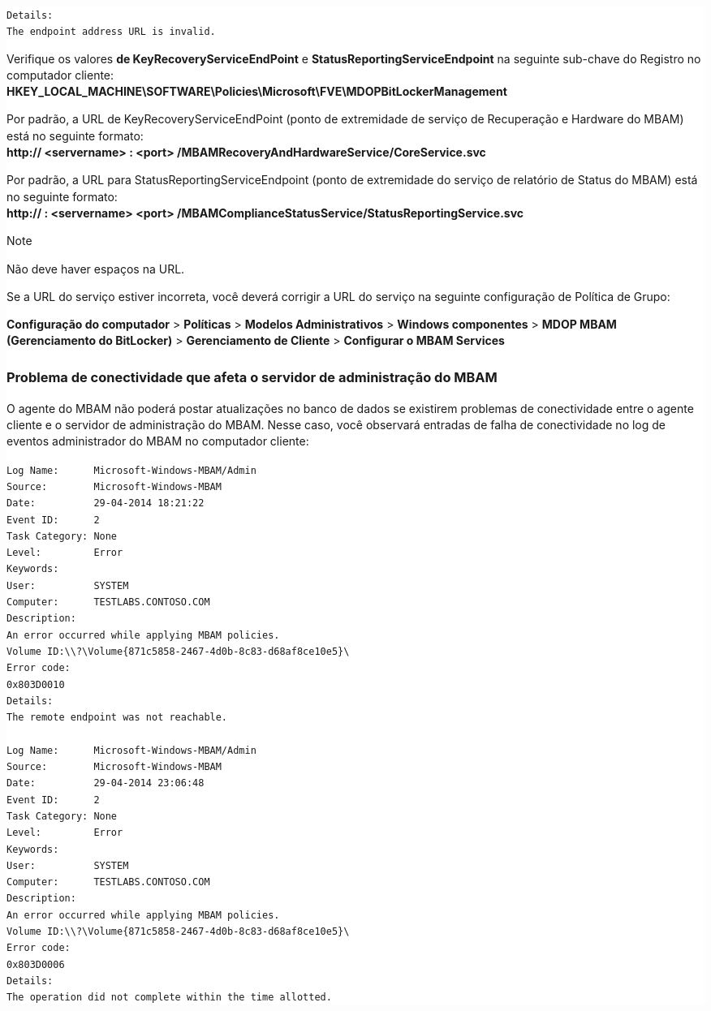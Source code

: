     Details:
    The endpoint address URL is invalid.

Verifique os valores **de KeyRecoveryServiceEndPoint** e **StatusReportingServiceEndpoint** na seguinte sub-chave do Registro no computador cliente: <br />
**HKEY_LOCAL_MACHINE\SOFTWARE\Policies\Microsoft\FVE\MDOPBitLockerManagement**

Por padrão, a URL de KeyRecoveryServiceEndPoint (ponto de extremidade de serviço de Recuperação e Hardware do MBAM) está no seguinte formato: <br />
**http:// \<servername\> : \<port\> /MBAMRecoveryAndHardwareService/CoreService.svc**

Por padrão, a URL para StatusReportingServiceEndpoint (ponto de extremidade do serviço de relatório de Status do MBAM) está no seguinte formato:<br />
**http:// : \<servername\> \<port\> /MBAMComplianceStatusService/StatusReportingService.svc**

> [!Note]
> Não deve haver espaços na URL.

Se a URL do serviço estiver incorreta, você deverá corrigir a URL do serviço na seguinte configuração de Política de Grupo:

**Configuração do computador**  >  **Políticas**  >  **Modelos Administrativos**  >  **Windows componentes**  >  **MDOP MBAM (Gerenciamento do BitLocker)**  >  **Gerenciamento de Cliente**  >  **Configurar o MBAM Services**

### <a name="connectivity-issue-that-affects-the-mbam-administration-server"></a>Problema de conectividade que afeta o servidor de administração do MBAM

O agente do MBAM não poderá postar atualizações no banco de dados se existirem problemas de conectividade entre o agente cliente e o servidor de administração do MBAM. Nesse caso, você observará entradas de falha de conectividade no log de eventos administrador do MBAM no computador cliente:

    Log Name:      Microsoft-Windows-MBAM/Admin
    Source:        Microsoft-Windows-MBAM
    Date:          29-04-2014 18:21:22
    Event ID:      2
    Task Category: None
    Level:         Error
    Keywords:     
    User:          SYSTEM
    Computer:      TESTLABS.CONTOSO.COM
    Description:
    An error occurred while applying MBAM policies.
    Volume ID:\\?\Volume{871c5858-2467-4d0b-8c83-d68af8ce10e5}\ 
    Error code:
    0x803D0010 
    Details:
    The remote endpoint was not reachable.
 
    Log Name:      Microsoft-Windows-MBAM/Admin
    Source:        Microsoft-Windows-MBAM
    Date:          29-04-2014 23:06:48
    Event ID:      2
    Task Category: None
    Level:         Error
    Keywords:     
    User:          SYSTEM
    Computer:      TESTLABS.CONTOSO.COM
    Description:
    An error occurred while applying MBAM policies.
    Volume ID:\\?\Volume{871c5858-2467-4d0b-8c83-d68af8ce10e5}\ 
    Error code:
    0x803D0006 
    Details:
    The operation did not complete within the time allotted.
